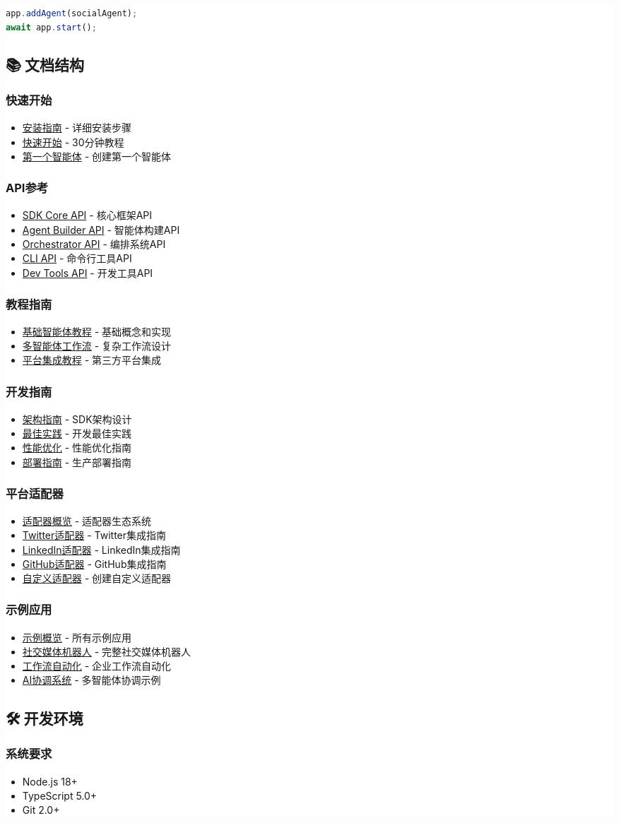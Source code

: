 ```typescript
app.addAgent(socialAgent);
await app.start();
```

## 📚 **文档结构**

### **快速开始**
- [安装指南](getting-started/installation.md) - 详细安装步骤
- [快速开始](getting-started/quick-start.md) - 30分钟教程
- [第一个智能体](getting-started/first-agent.md) - 创建第一个智能体

### **API参考**
- [SDK Core API](api-reference/sdk-core.md) - 核心框架API
- [Agent Builder API](api-reference/agent-builder.md) - 智能体构建API
- [Orchestrator API](api-reference/orchestrator.md) - 编排系统API
- [CLI API](api-reference/cli.md) - 命令行工具API
- [Dev Tools API](api-reference/dev-tools.md) - 开发工具API

### **教程指南**
- [基础智能体教程](tutorials/basic-agent.md) - 基础概念和实现
- [多智能体工作流](tutorials/multi-agent-workflow.md) - 复杂工作流设计
- [平台集成教程](tutorials/platform-integration.md) - 第三方平台集成

### **开发指南**
- [架构指南](guides/architecture.md) - SDK架构设计
- [最佳实践](guides/best-practices.md) - 开发最佳实践
- [性能优化](guides/performance.md) - 性能优化指南
- [部署指南](guides/deployment.md) - 生产部署指南

### **平台适配器**
- [适配器概览](adapters/README.md) - 适配器生态系统
- [Twitter适配器](adapters/twitter.md) - Twitter集成指南
- [LinkedIn适配器](adapters/linkedin.md) - LinkedIn集成指南
- [GitHub适配器](adapters/github.md) - GitHub集成指南
- [自定义适配器](adapters/custom-adapter.md) - 创建自定义适配器

### **示例应用**
- [示例概览](examples/README.md) - 所有示例应用
- [社交媒体机器人](examples/social-media-bot.md) - 完整社交媒体机器人
- [工作流自动化](examples/workflow-automation.md) - 企业工作流自动化
- [AI协调系统](examples/ai-coordination.md) - 多智能体协调示例

## 🛠️ **开发环境**

### **系统要求**
- Node.js 18+
- TypeScript 5.0+
- Git 2.0+
